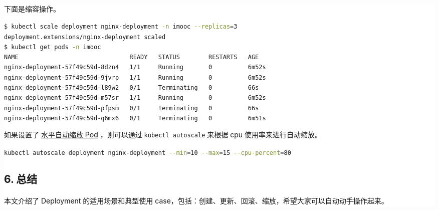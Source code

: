 下面是缩容操作。

```bash
$ kubectl scale deployment nginx-deployment -n imooc --replicas=3
deployment.extensions/nginx-deployment scaled
$ kubectl get pods -n imooc
NAME                               READY   STATUS        RESTARTS   AGE
nginx-deployment-57f49c59d-8dzn4   1/1     Running       0          6m52s
nginx-deployment-57f49c59d-9jvrp   1/1     Running       0          6m52s
nginx-deployment-57f49c59d-l89w2   0/1     Terminating   0          66s
nginx-deployment-57f49c59d-m57sr   1/1     Running       0          6m52s
nginx-deployment-57f49c59d-pfpsm   0/1     Terminating   0          66s
nginx-deployment-57f49c59d-q6mx6   0/1     Terminating   0          6m51s
```

如果设置了 [水平自动缩放 Pod](https://kubernetes.io/docs/tasks/run-application/horizontal-pod-autoscale-walkthrough/) ，则可以通过 `kubectl autoscale` 来根据 cpu 使用率来进行自动缩放。

```bash
kubectl autoscale deployment nginx-deployment --min=10 --max=15 --cpu-percent=80
```

## 6. 总结

本文介绍了 Deployment 的适用场景和典型使用 case，包括：创建、更新、回滚、缩放，希望大家可以自动动手操作起来。
